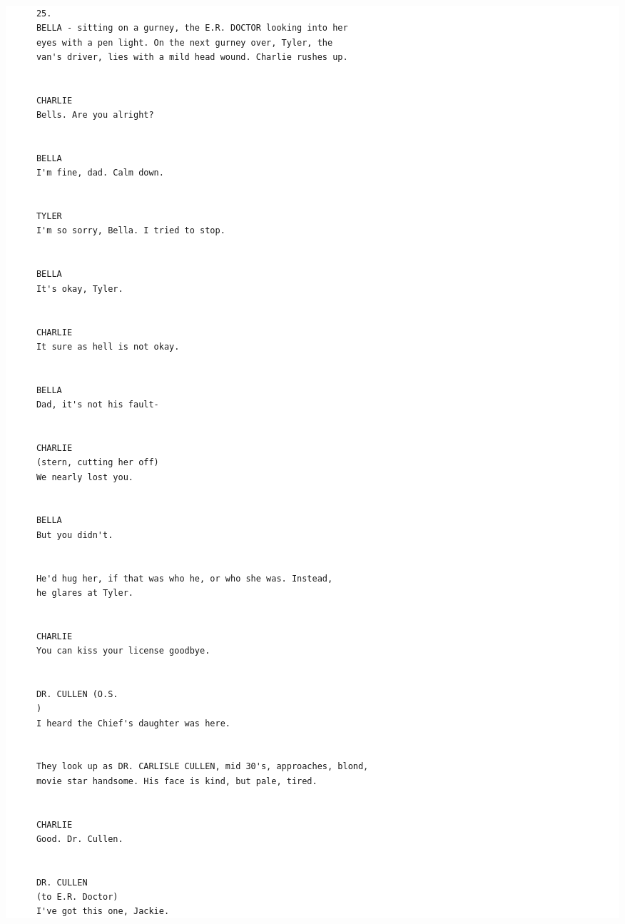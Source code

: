           
          
          25.
          BELLA - sitting on a gurney, the E.R. DOCTOR looking into her 
          eyes with a pen light. On the next gurney over, Tyler, the 
          van's driver, lies with a mild head wound. Charlie rushes up.
          
          
          CHARLIE
          Bells. Are you alright?
          
          
          BELLA
          I'm fine, dad. Calm down.
          
          
          TYLER
          I'm so sorry, Bella. I tried to stop.
          
          
          BELLA
          It's okay, Tyler.
          
          
          CHARLIE
          It sure as hell is not okay.
          
          
          BELLA
          Dad, it's not his fault-
          
          
          CHARLIE 
          (stern, cutting her off)
          We nearly lost you.
          
          
          BELLA
          But you didn't.
          
          
          He'd hug her, if that was who he, or who she was. Instead,
          he glares at Tyler.
          
          
          CHARLIE
          You can kiss your license goodbye.
          
          
          DR. CULLEN (O.S.
          )
          I heard the Chief's daughter was here.
          
          
          They look up as DR. CARLISLE CULLEN, mid 30's, approaches, blond,
          movie star handsome. His face is kind, but pale, tired. 
          
          
          CHARLIE
          Good. Dr. Cullen. 
          
          
          DR. CULLEN
          (to E.R. Doctor)
          I've got this one, Jackie.
          